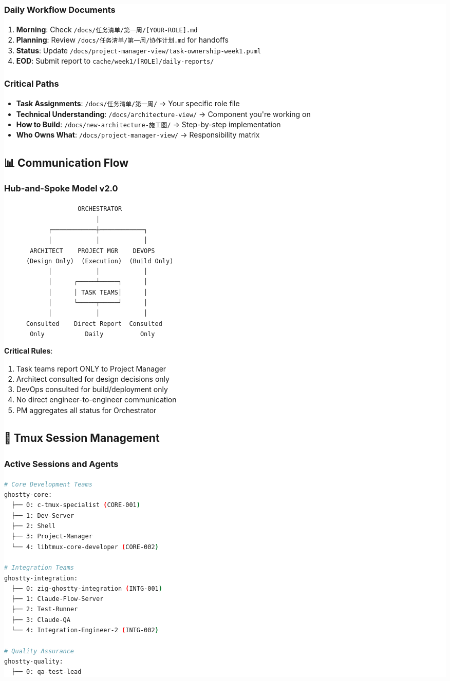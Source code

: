 ### Daily Workflow Documents
1. **Morning**: Check `/docs/任务清单/第一周/[YOUR-ROLE].md`
2. **Planning**: Review `/docs/任务清单/第一周/协作计划.md` for handoffs
3. **Status**: Update `/docs/project-manager-view/task-ownership-week1.puml`
4. **EOD**: Submit report to `cache/week1/[ROLE]/daily-reports/`

### Critical Paths
- **Task Assignments**: `/docs/任务清单/第一周/` → Your specific role file
- **Technical Understanding**: `/docs/architecture-view/` → Component you're working on
- **How to Build**: `/docs/new-architecture-施工图/` → Step-by-step implementation
- **Who Owns What**: `/docs/project-manager-view/` → Responsibility matrix

## 📊 Communication Flow

### Hub-and-Spoke Model v2.0

```
                    ORCHESTRATOR
                         │
            ┌────────────┼────────────┐
            │            │            │
       ARCHITECT    PROJECT MGR    DEVOPS
      (Design Only)  (Execution)  (Build Only)
            │            │            │
            │      ┌─────┴─────┐      │
            │      │ TASK TEAMS│      │
            │      └─────┬─────┘      │
            │            │            │
      Consulted    Direct Report  Consulted
       Only           Daily          Only
```

**Critical Rules**:
1. Task teams report ONLY to Project Manager
2. Architect consulted for design decisions only
3. DevOps consulted for build/deployment only
4. No direct engineer-to-engineer communication
5. PM aggregates all status for Orchestrator

## 🔄 Tmux Session Management

### Active Sessions and Agents

```bash
# Core Development Teams
ghostty-core:
  ├── 0: c-tmux-specialist (CORE-001)
  ├── 1: Dev-Server
  ├── 2: Shell
  ├── 3: Project-Manager
  └── 4: libtmux-core-developer (CORE-002)

# Integration Teams
ghostty-integration:
  ├── 0: zig-ghostty-integration (INTG-001)
  ├── 1: Claude-Flow-Server
  ├── 2: Test-Runner
  ├── 3: Claude-QA
  └── 4: Integration-Engineer-2 (INTG-002)

# Quality Assurance
ghostty-quality:
  ├── 0: qa-test-lead
```